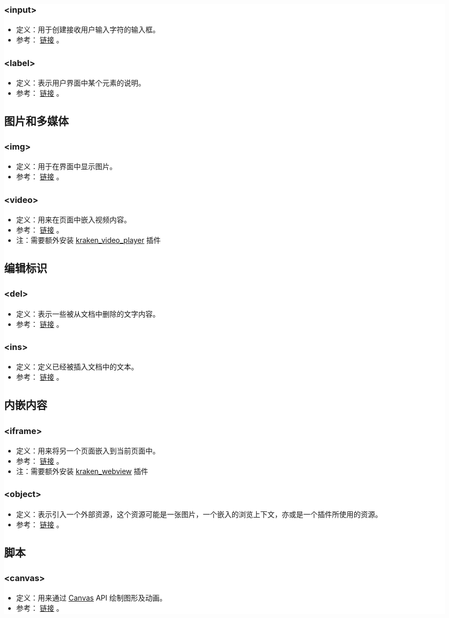 ### \<input>

- 定义：用于创建接收用户输入字符的输入框。
- 参考： [链接](https://developer.mozilla.org/zh-CN/docs/Web/HTML/Element/img) 。

### \<label>

- 定义：表示用户界面中某个元素的说明。
- 参考： [链接](https://developer.mozilla.org/zh-CN/docs/Web/HTML/Element/label) 。

## 图片和多媒体

### \<img>

- 定义：用于在界面中显示图片。
- 参考： [链接](https://developer.mozilla.org/zh-CN/docs/Web/HTML/Element/img) 。

### \<video>

- 定义：用来在页面中嵌入视频内容。
- 参考： [链接](https://developer.mozilla.org/zh-CN/docs/Web/HTML/Element/video) 。
- 注：需要额外安装 [kraken_video_player](/plugins/kraken_video_player) 插件

## 编辑标识

### \<del>

- 定义：表示一些被从文档中删除的文字内容。
- 参考： [链接](https://developer.mozilla.org/zh-CN/docs/Web/HTML/Element/del) 。

### \<ins>

- 定义：定义已经被插入文档中的文本。
- 参考： [链接](https://developer.mozilla.org/zh-CN/docs/Web/HTML/Element/ins) 。

## 内嵌内容

### \<iframe>

- 定义：用来将另一个页面嵌入到当前页面中。
- 参考： [链接](https://developer.mozilla.org/zh-CN/docs/Web/HTML/Element/iframe) 。
- 注：需要额外安装 [kraken_webview](/plugins/kraken_webview) 插件

### \<object>

- 定义：表示引入一个外部资源，这个资源可能是一张图片，一个嵌入的浏览上下文，亦或是一个插件所使用的资源。
- 参考： [链接](https://developer.mozilla.org/zh-CN/docs/Web/HTML/Element/object) 。

## 脚本

### \<canvas>

- 定义：用来通过 [Canvas](https://developer.mozilla.org/zh-CN/docs/Web/API/Canvas_API) API 绘制图形及动画。
- 参考： [链接](https://developer.mozilla.org/zh-CN/docs/Web/HTML/Element/canvas) 。

